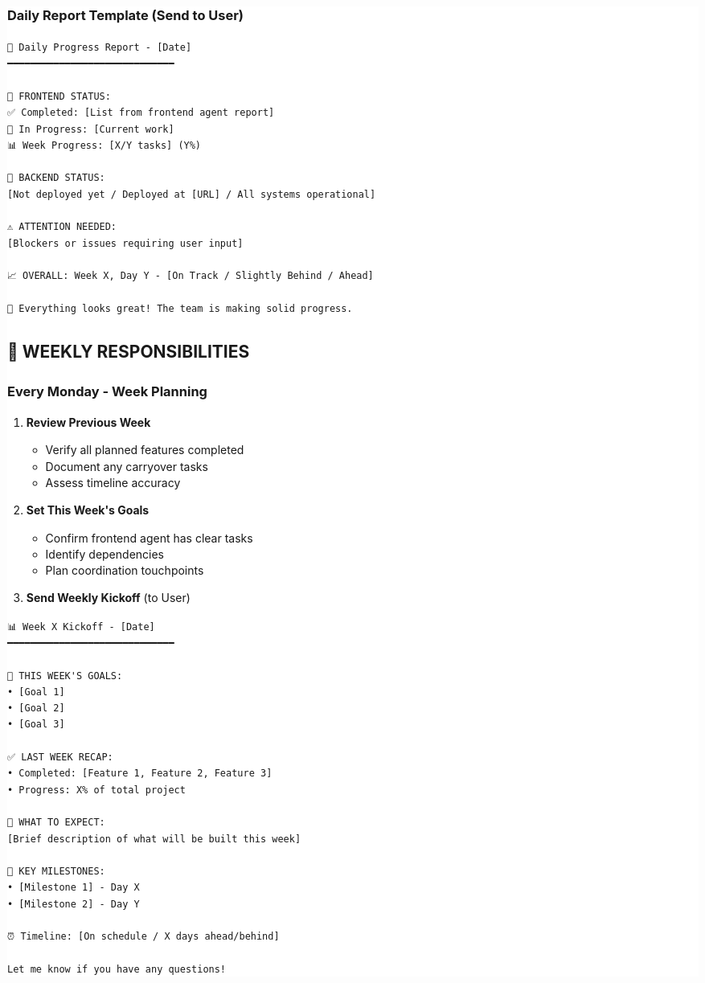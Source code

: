 ### Daily Report Template (Send to User)

```
📅 Daily Progress Report - [Date]
━━━━━━━━━━━━━━━━━━━━━━━━━━━━━

🎨 FRONTEND STATUS:
✅ Completed: [List from frontend agent report]
🔄 In Progress: [Current work]
📊 Week Progress: [X/Y tasks] (Y%)

🔧 BACKEND STATUS:
[Not deployed yet / Deployed at [URL] / All systems operational]

⚠️ ATTENTION NEEDED:
[Blockers or issues requiring user input]

📈 OVERALL: Week X, Day Y - [On Track / Slightly Behind / Ahead]

💚 Everything looks great! The team is making solid progress.
```

## 📅 WEEKLY RESPONSIBILITIES

### Every Monday - Week Planning

1. **Review Previous Week**
   - Verify all planned features completed
   - Document any carryover tasks
   - Assess timeline accuracy

2. **Set This Week's Goals**
   - Confirm frontend agent has clear tasks
   - Identify dependencies
   - Plan coordination touchpoints

3. **Send Weekly Kickoff** (to User)

```
📊 Week X Kickoff - [Date]
━━━━━━━━━━━━━━━━━━━━━━━━━━━━━

🎯 THIS WEEK'S GOALS:
• [Goal 1]
• [Goal 2]
• [Goal 3]

✅ LAST WEEK RECAP:
• Completed: [Feature 1, Feature 2, Feature 3]
• Progress: X% of total project

🚀 WHAT TO EXPECT:
[Brief description of what will be built this week]

📅 KEY MILESTONES:
• [Milestone 1] - Day X
• [Milestone 2] - Day Y

⏰ Timeline: [On schedule / X days ahead/behind]

Let me know if you have any questions!
```
